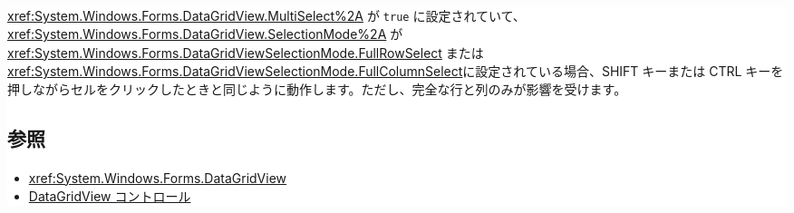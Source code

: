 <xref:System.Windows.Forms.DataGridView.MultiSelect%2A> が `true` に設定されていて、<xref:System.Windows.Forms.DataGridView.SelectionMode%2A> が <xref:System.Windows.Forms.DataGridViewSelectionMode.FullRowSelect> または <xref:System.Windows.Forms.DataGridViewSelectionMode.FullColumnSelect>に設定されている場合、SHIFT キーまたは CTRL キーを押しながらセルをクリックしたときと同じように動作します。ただし、完全な行と列のみが影響を受けます。  
  
## <a name="see-also"></a>参照

- <xref:System.Windows.Forms.DataGridView>
- [DataGridView コントロール](datagridview-control-windows-forms.md)
